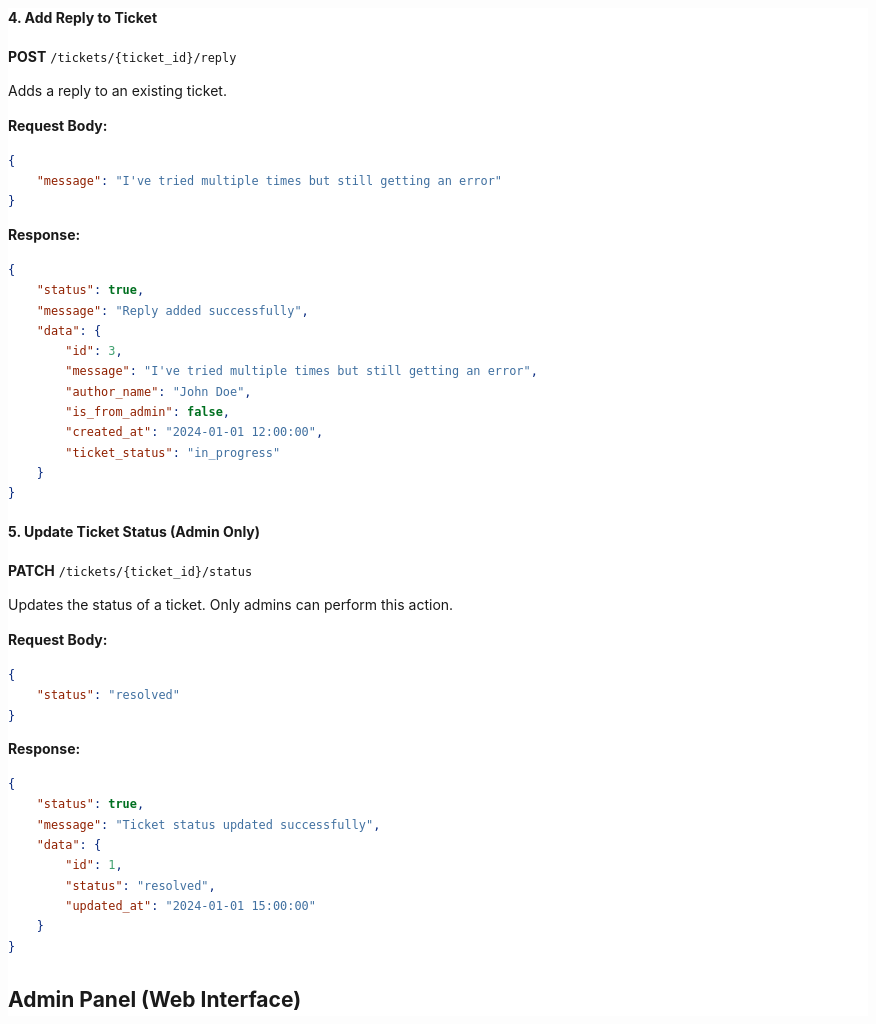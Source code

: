 #### 4. Add Reply to Ticket
**POST** `/tickets/{ticket_id}/reply`

Adds a reply to an existing ticket.

**Request Body:**
```json
{
    "message": "I've tried multiple times but still getting an error"
}
```

**Response:**
```json
{
    "status": true,
    "message": "Reply added successfully",
    "data": {
        "id": 3,
        "message": "I've tried multiple times but still getting an error",
        "author_name": "John Doe",
        "is_from_admin": false,
        "created_at": "2024-01-01 12:00:00",
        "ticket_status": "in_progress"
    }
}
```

#### 5. Update Ticket Status (Admin Only)
**PATCH** `/tickets/{ticket_id}/status`

Updates the status of a ticket. Only admins can perform this action.

**Request Body:**
```json
{
    "status": "resolved"
}
```

**Response:**
```json
{
    "status": true,
    "message": "Ticket status updated successfully",
    "data": {
        "id": 1,
        "status": "resolved",
        "updated_at": "2024-01-01 15:00:00"
    }
}
```

## Admin Panel (Web Interface)
